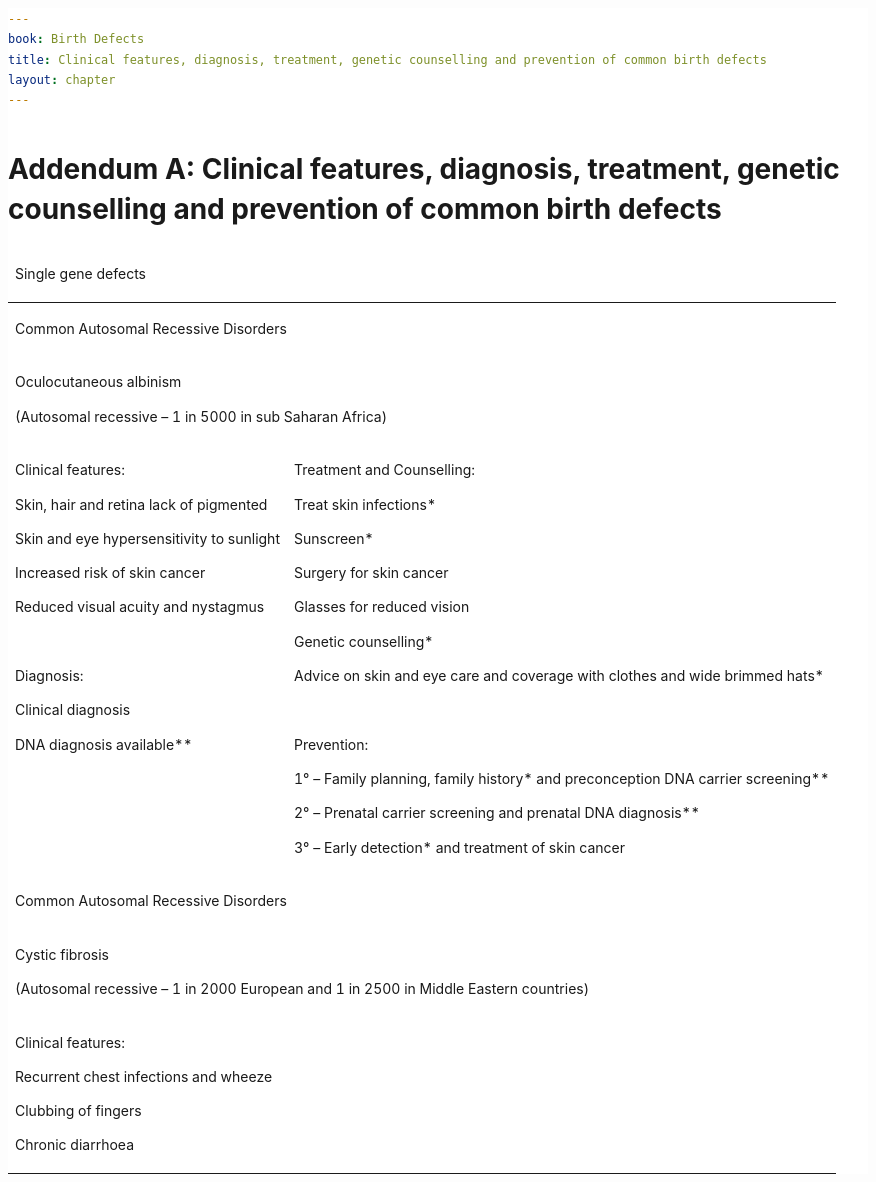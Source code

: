 ```yaml
---
book: Birth Defects
title: Clinical features, diagnosis, treatment, genetic counselling and prevention of common birth defects
layout: chapter
---
```


# Addendum A: Clinical features, diagnosis, treatment, genetic counselling and prevention of common birth defects

<table style="width: 100%;">
<thead>
  <tr>
    <td colspan="2"><p>Single gene defects</p></td>
  </tr>
  </thead>
  <tbody>
  <tr class="table-subhead">
    <td colspan="2"><p>Common Autosomal Recessive Disorders</p></td>
  </tr>
  <tr>
    <td colspan="2"><p>Oculocutaneous albinism</p>
      <p>(Autosomal recessive – 1 in 5000 in sub Saharan Africa)</p></td>
  </tr>
  <tr>
    <td><p>Clinical features:</p>
      <p>Skin, hair and retina lack of pigmented</p>
      <p>Skin and eye hypersensitivity to sunlight</p>
      <p>Increased risk of skin cancer</p>
      <p>Reduced visual acuity and nystagmus</p>
      <p><br />
      </p>
      <p>Diagnosis:</p>
      <p>Clinical diagnosis</p>
      <p>DNA diagnosis available**</p></td>
    <td><p>Treatment and Counselling:</p>
      <p>Treat skin infections*</p>
      <p>Sunscreen*</p>
      <p>Surgery for skin cancer</p>
      <p>Glasses for reduced vision</p>
      <p>Genetic counselling*</p>
      <p>Advice on skin and eye care and coverage with clothes and wide brimmed hats*</p>
      <p><br />
      </p>
      <p>Prevention:</p>
      <p>1° – Family planning, family history* and preconception DNA carrier screening**</p>
      <p>2° – Prenatal carrier screening and prenatal DNA diagnosis**</p>
      <p>3° – Early detection* and treatment of skin cancer</p></td>
  </tr>
  <tr class="table-subhead">
    <td colspan="2"><p>Common Autosomal Recessive Disorders</p></td>
  </tr>
  <tr>
    <td colspan="2"><p>Cystic fibrosis</p>
      <p>(Autosomal recessive – 1 in 2000 European and 1 in 2500 in Middle Eastern countries)</p></td>
  </tr>
  <tr>
    <td><p>Clinical features:</p>
      <p>Recurrent chest infections and wheeze</p>
      <p>Clubbing of fingers</p>
      <p>Chronic diarrhoea</p>